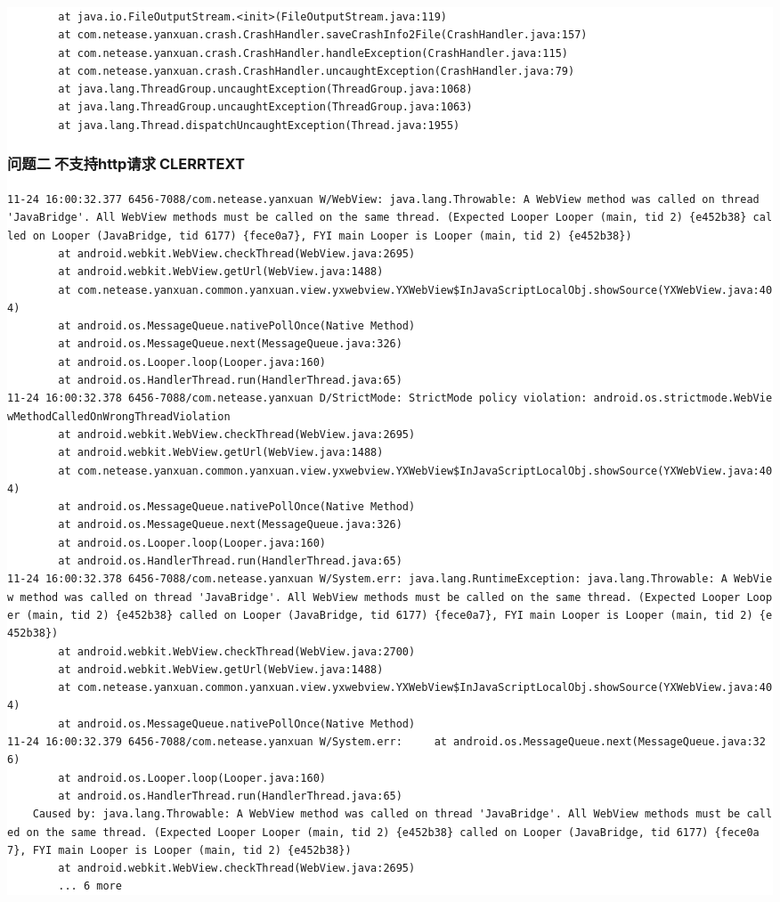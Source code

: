 	        at java.io.FileOutputStream.<init>(FileOutputStream.java:119)
	        at com.netease.yanxuan.crash.CrashHandler.saveCrashInfo2File(CrashHandler.java:157)
	        at com.netease.yanxuan.crash.CrashHandler.handleException(CrashHandler.java:115)
	        at com.netease.yanxuan.crash.CrashHandler.uncaughtException(CrashHandler.java:79)
	        at java.lang.ThreadGroup.uncaughtException(ThreadGroup.java:1068)
	        at java.lang.ThreadGroup.uncaughtException(ThreadGroup.java:1063)
	        at java.lang.Thread.dispatchUncaughtException(Thread.java:1955)


### 问题二 不支持http请求 CLERRTEXT


	11-24 16:00:32.377 6456-7088/com.netease.yanxuan W/WebView: java.lang.Throwable: A WebView method was called on thread 'JavaBridge'. All WebView methods must be called on the same thread. (Expected Looper Looper (main, tid 2) {e452b38} called on Looper (JavaBridge, tid 6177) {fece0a7}, FYI main Looper is Looper (main, tid 2) {e452b38})
	        at android.webkit.WebView.checkThread(WebView.java:2695)
	        at android.webkit.WebView.getUrl(WebView.java:1488)
	        at com.netease.yanxuan.common.yanxuan.view.yxwebview.YXWebView$InJavaScriptLocalObj.showSource(YXWebView.java:404)
	        at android.os.MessageQueue.nativePollOnce(Native Method)
	        at android.os.MessageQueue.next(MessageQueue.java:326)
	        at android.os.Looper.loop(Looper.java:160)
	        at android.os.HandlerThread.run(HandlerThread.java:65)
	11-24 16:00:32.378 6456-7088/com.netease.yanxuan D/StrictMode: StrictMode policy violation: android.os.strictmode.WebViewMethodCalledOnWrongThreadViolation
	        at android.webkit.WebView.checkThread(WebView.java:2695)
	        at android.webkit.WebView.getUrl(WebView.java:1488)
	        at com.netease.yanxuan.common.yanxuan.view.yxwebview.YXWebView$InJavaScriptLocalObj.showSource(YXWebView.java:404)
	        at android.os.MessageQueue.nativePollOnce(Native Method)
	        at android.os.MessageQueue.next(MessageQueue.java:326)
	        at android.os.Looper.loop(Looper.java:160)
	        at android.os.HandlerThread.run(HandlerThread.java:65)
	11-24 16:00:32.378 6456-7088/com.netease.yanxuan W/System.err: java.lang.RuntimeException: java.lang.Throwable: A WebView method was called on thread 'JavaBridge'. All WebView methods must be called on the same thread. (Expected Looper Looper (main, tid 2) {e452b38} called on Looper (JavaBridge, tid 6177) {fece0a7}, FYI main Looper is Looper (main, tid 2) {e452b38})
	        at android.webkit.WebView.checkThread(WebView.java:2700)
	        at android.webkit.WebView.getUrl(WebView.java:1488)
	        at com.netease.yanxuan.common.yanxuan.view.yxwebview.YXWebView$InJavaScriptLocalObj.showSource(YXWebView.java:404)
	        at android.os.MessageQueue.nativePollOnce(Native Method)
	11-24 16:00:32.379 6456-7088/com.netease.yanxuan W/System.err:     at android.os.MessageQueue.next(MessageQueue.java:326)
	        at android.os.Looper.loop(Looper.java:160)
	        at android.os.HandlerThread.run(HandlerThread.java:65)
	    Caused by: java.lang.Throwable: A WebView method was called on thread 'JavaBridge'. All WebView methods must be called on the same thread. (Expected Looper Looper (main, tid 2) {e452b38} called on Looper (JavaBridge, tid 6177) {fece0a7}, FYI main Looper is Looper (main, tid 2) {e452b38})
	        at android.webkit.WebView.checkThread(WebView.java:2695)
	    	... 6 more
	    	